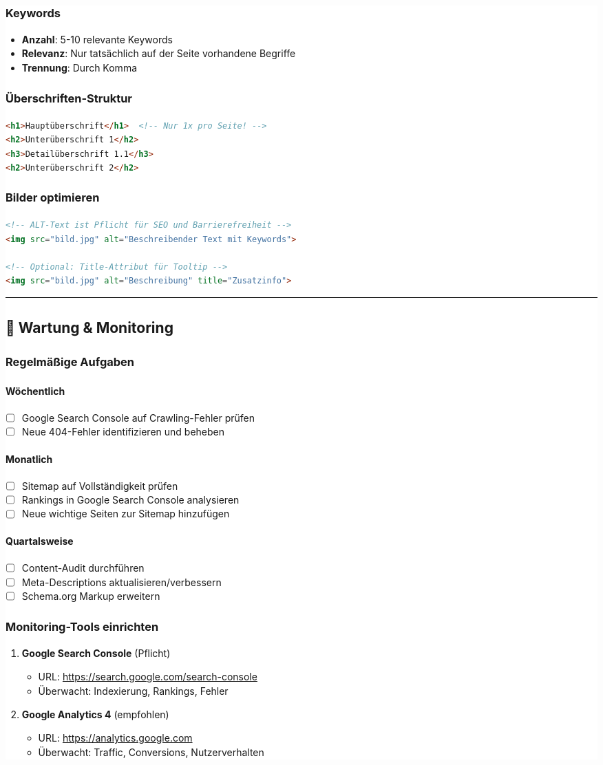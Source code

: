 ### Keywords
- **Anzahl**: 5-10 relevante Keywords
- **Relevanz**: Nur tatsächlich auf der Seite vorhandene Begriffe
- **Trennung**: Durch Komma

### Überschriften-Struktur
```html
<h1>Hauptüberschrift</h1>  <!-- Nur 1x pro Seite! -->
<h2>Unterüberschrift 1</h2>
<h3>Detailüberschrift 1.1</h3>
<h2>Unterüberschrift 2</h2>
```

### Bilder optimieren
```html
<!-- ALT-Text ist Pflicht für SEO und Barrierefreiheit -->
<img src="bild.jpg" alt="Beschreibender Text mit Keywords">

<!-- Optional: Title-Attribut für Tooltip -->
<img src="bild.jpg" alt="Beschreibung" title="Zusatzinfo">
```

---

## 🔧 Wartung & Monitoring

### Regelmäßige Aufgaben

#### Wöchentlich
- [ ] Google Search Console auf Crawling-Fehler prüfen
- [ ] Neue 404-Fehler identifizieren und beheben

#### Monatlich
- [ ] Sitemap auf Vollständigkeit prüfen
- [ ] Rankings in Google Search Console analysieren
- [ ] Neue wichtige Seiten zur Sitemap hinzufügen

#### Quartalsweise
- [ ] Content-Audit durchführen
- [ ] Meta-Descriptions aktualisieren/verbessern
- [ ] Schema.org Markup erweitern

### Monitoring-Tools einrichten

1. **Google Search Console** (Pflicht)
   - URL: https://search.google.com/search-console
   - Überwacht: Indexierung, Rankings, Fehler

2. **Google Analytics 4** (empfohlen)
   - URL: https://analytics.google.com
   - Überwacht: Traffic, Conversions, Nutzerverhalten
